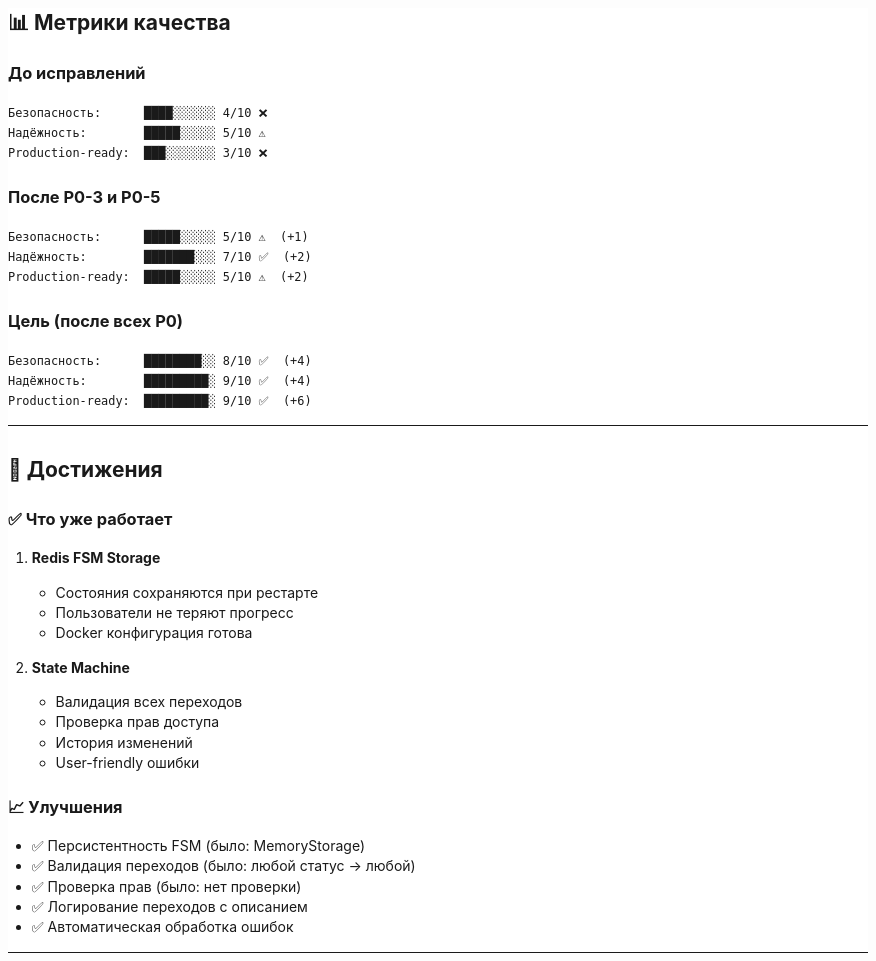 
## 📊 Метрики качества

### До исправлений

```
Безопасность:      ████░░░░░░ 4/10 ❌
Надёжность:        █████░░░░░ 5/10 ⚠️
Production-ready:  ███░░░░░░░ 3/10 ❌
```

### После P0-3 и P0-5

```
Безопасность:      █████░░░░░ 5/10 ⚠️  (+1)
Надёжность:        ███████░░░ 7/10 ✅  (+2)
Production-ready:  █████░░░░░ 5/10 ⚠️  (+2)
```

### Цель (после всех P0)

```
Безопасность:      ████████░░ 8/10 ✅  (+4)
Надёжность:        █████████░ 9/10 ✅  (+4)
Production-ready:  █████████░ 9/10 ✅  (+6)
```

---

## 🎉 Достижения

### ✅ Что уже работает

1. **Redis FSM Storage**
   - Состояния сохраняются при рестарте
   - Пользователи не теряют прогресс
   - Docker конфигурация готова

2. **State Machine**
   - Валидация всех переходов
   - Проверка прав доступа
   - История изменений
   - User-friendly ошибки

### 📈 Улучшения

- ✅ Персистентность FSM (было: MemoryStorage)
- ✅ Валидация переходов (было: любой статус → любой)
- ✅ Проверка прав (было: нет проверки)
- ✅ Логирование переходов с описанием
- ✅ Автоматическая обработка ошибок

---
